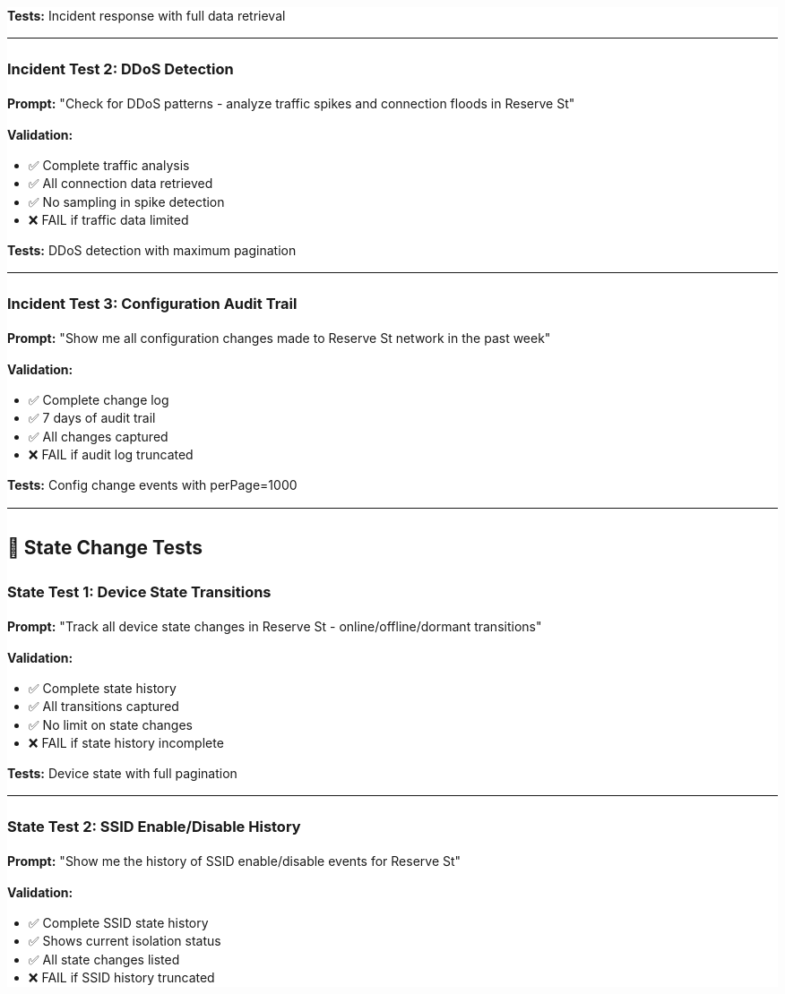 **Tests:** Incident response with full data retrieval

---

### Incident Test 2: DDoS Detection
**Prompt:** "Check for DDoS patterns - analyze traffic spikes and connection floods in Reserve St"

**Validation:**
- ✅ Complete traffic analysis
- ✅ All connection data retrieved
- ✅ No sampling in spike detection
- ❌ FAIL if traffic data limited

**Tests:** DDoS detection with maximum pagination

---

### Incident Test 3: Configuration Audit Trail
**Prompt:** "Show me all configuration changes made to Reserve St network in the past week"

**Validation:**
- ✅ Complete change log
- ✅ 7 days of audit trail
- ✅ All changes captured
- ❌ FAIL if audit log truncated

**Tests:** Config change events with perPage=1000

---

## 🔄 State Change Tests

### State Test 1: Device State Transitions
**Prompt:** "Track all device state changes in Reserve St - online/offline/dormant transitions"

**Validation:**
- ✅ Complete state history
- ✅ All transitions captured
- ✅ No limit on state changes
- ❌ FAIL if state history incomplete

**Tests:** Device state with full pagination

---

### State Test 2: SSID Enable/Disable History
**Prompt:** "Show me the history of SSID enable/disable events for Reserve St"

**Validation:**
- ✅ Complete SSID state history
- ✅ Shows current isolation status
- ✅ All state changes listed
- ❌ FAIL if SSID history truncated
